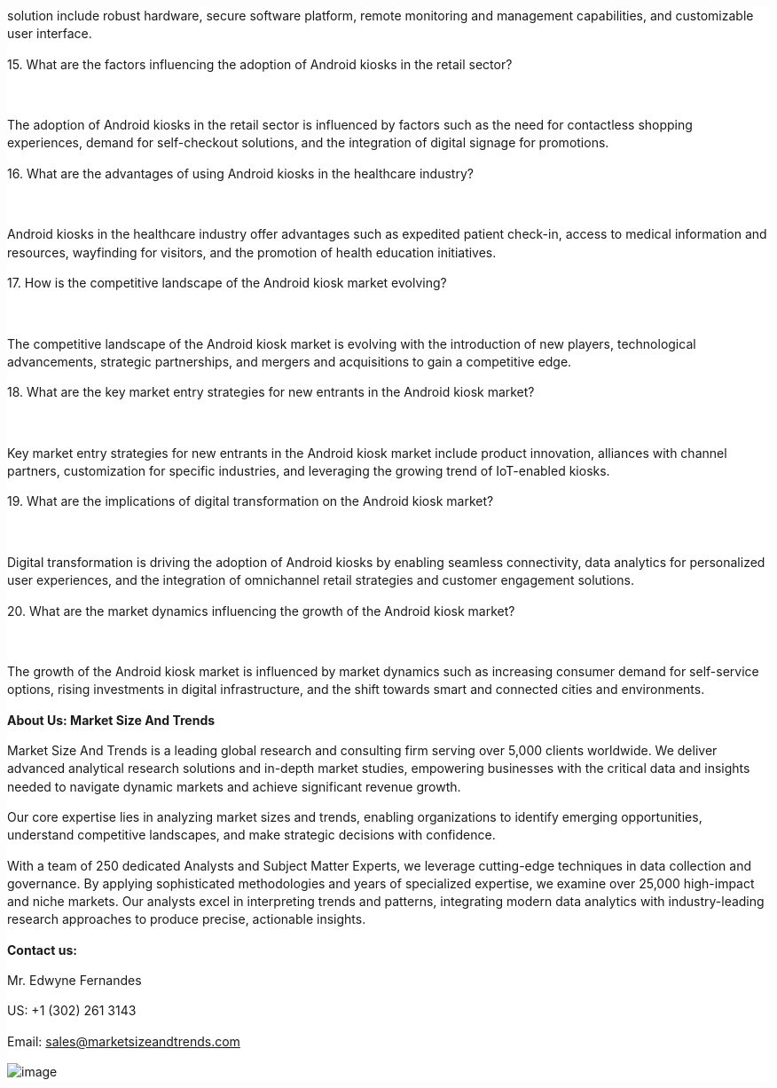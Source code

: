 solution include robust hardware, secure software platform, remote monitoring and management capabilities, and customizable user interface.</p>15. What are the factors influencing the adoption of Android kiosks in the retail sector?   <p>&nbsp;</p><p>The adoption of Android kiosks in the retail sector is influenced by factors such as the need for contactless shopping experiences, demand for self-checkout solutions, and the integration of digital signage for promotions.</p>16. What are the advantages of using Android kiosks in the healthcare industry?   <p>&nbsp;</p><p>Android kiosks in the healthcare industry offer advantages such as expedited patient check-in, access to medical information and resources, wayfinding for visitors, and the promotion of health education initiatives.</p>17. How is the competitive landscape of the Android kiosk market evolving?   <p>&nbsp;</p><p>The competitive landscape of the Android kiosk market is evolving with the introduction of new players, technological advancements, strategic partnerships, and mergers and acquisitions to gain a competitive edge.</p>18. What are the key market entry strategies for new entrants in the Android kiosk market?   <p>&nbsp;</p><p>Key market entry strategies for new entrants in the Android kiosk market include product innovation, alliances with channel partners, customization for specific industries, and leveraging the growing trend of IoT-enabled kiosks.</p>19. What are the implications of digital transformation on the Android kiosk market?   <p>&nbsp;</p><p>Digital transformation is driving the adoption of Android kiosks by enabling seamless connectivity, data analytics for personalized user experiences, and the integration of omnichannel retail strategies and customer engagement solutions.</p>20. What are the market dynamics influencing the growth of the Android kiosk market?   <p>&nbsp;</p><p>The growth of the Android kiosk market is influenced by market dynamics such as increasing consumer demand for self-service options, rising investments in digital infrastructure, and the shift towards smart and connected cities and environments.</p></p><p><strong>About Us:&nbsp;Market Size And Trends</strong></p><p>Market Size And Trends&nbsp;is a leading global research and consulting firm serving over 5,000 clients worldwide. We deliver advanced analytical research solutions and in-depth market studies, empowering businesses with the critical data and insights needed to navigate dynamic markets and achieve significant revenue growth.</p><p>Our core expertise lies in analyzing market sizes and trends, enabling organizations to identify emerging opportunities, understand competitive landscapes, and make strategic decisions with confidence.</p><p>With a team of 250 dedicated Analysts and Subject Matter Experts, we leverage cutting-edge techniques in data collection and governance. By applying sophisticated methodologies and years of specialized expertise, we examine over 25,000 high-impact and niche markets. Our analysts excel in interpreting trends and patterns, integrating modern data analytics with industry-leading research approaches to produce precise, actionable insights.</p><p><strong>Contact us:</strong></p><p>Mr. Edwyne Fernandes</p><p>US: +1 (302) 261 3143</p><p>Email: <a href="mailto:sales@marketsizeandtrends.com">sales@marketsizeandtrends.com</a>&nbsp;</p>
![image](https://github.com/user-attachments/assets/94f61bb5-cf39-40ac-9e50-891f56f32aa2)
